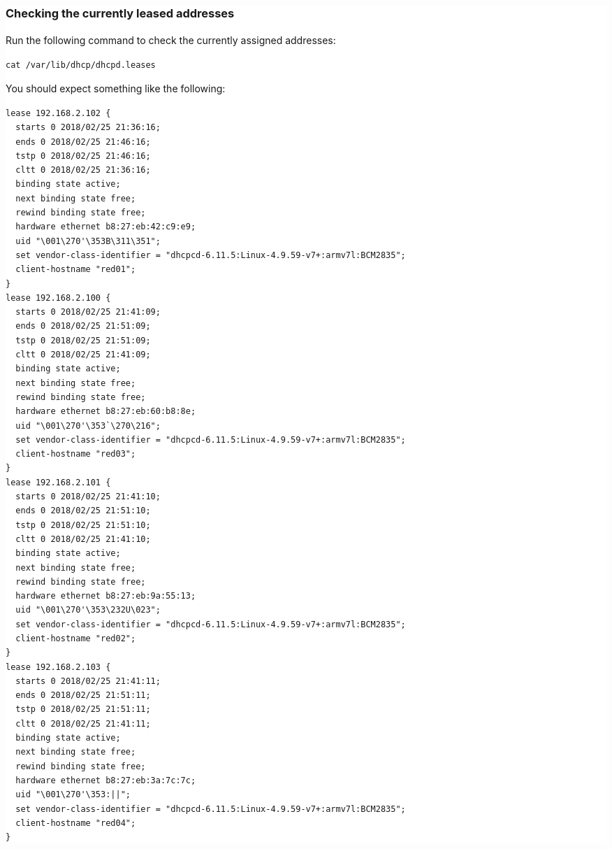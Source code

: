 ### Checking the currently leased addresses

Run the following command to check the currently assigned addresses: 

    cat /var/lib/dhcp/dhcpd.leases
        
You should expect something like the following:

    lease 192.168.2.102 {
      starts 0 2018/02/25 21:36:16;
      ends 0 2018/02/25 21:46:16;
      tstp 0 2018/02/25 21:46:16;
      cltt 0 2018/02/25 21:36:16;
      binding state active;
      next binding state free;
      rewind binding state free;
      hardware ethernet b8:27:eb:42:c9:e9;
      uid "\001\270'\353B\311\351";
      set vendor-class-identifier = "dhcpcd-6.11.5:Linux-4.9.59-v7+:armv7l:BCM2835";
      client-hostname "red01";
    }
    lease 192.168.2.100 {
      starts 0 2018/02/25 21:41:09;
      ends 0 2018/02/25 21:51:09;
      tstp 0 2018/02/25 21:51:09;
      cltt 0 2018/02/25 21:41:09;
      binding state active;
      next binding state free;
      rewind binding state free;
      hardware ethernet b8:27:eb:60:b8:8e;
      uid "\001\270'\353`\270\216";
      set vendor-class-identifier = "dhcpcd-6.11.5:Linux-4.9.59-v7+:armv7l:BCM2835";
      client-hostname "red03";
    }
    lease 192.168.2.101 {
      starts 0 2018/02/25 21:41:10;
      ends 0 2018/02/25 21:51:10;
      tstp 0 2018/02/25 21:51:10;
      cltt 0 2018/02/25 21:41:10;
      binding state active;
      next binding state free;
      rewind binding state free;
      hardware ethernet b8:27:eb:9a:55:13;
      uid "\001\270'\353\232U\023";
      set vendor-class-identifier = "dhcpcd-6.11.5:Linux-4.9.59-v7+:armv7l:BCM2835";
      client-hostname "red02";
    }
    lease 192.168.2.103 {
      starts 0 2018/02/25 21:41:11;
      ends 0 2018/02/25 21:51:11;
      tstp 0 2018/02/25 21:51:11;
      cltt 0 2018/02/25 21:41:11;
      binding state active;
      next binding state free;
      rewind binding state free;
      hardware ethernet b8:27:eb:3a:7c:7c;
      uid "\001\270'\353:||";
      set vendor-class-identifier = "dhcpcd-6.11.5:Linux-4.9.59-v7+:armv7l:BCM2835";
      client-hostname "red04";
    }
